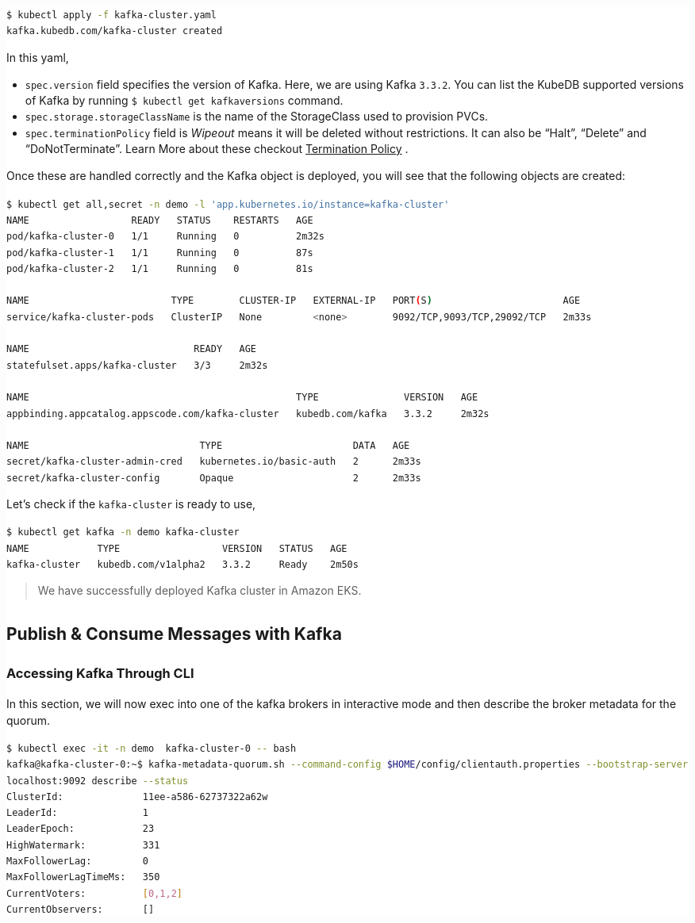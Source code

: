 ```bash
$ kubectl apply -f kafka-cluster.yaml
kafka.kubedb.com/kafka-cluster created
```
In this yaml,
* `spec.version` field specifies the version of Kafka. Here, we are using Kafka `3.3.2`. You can list the KubeDB supported versions of Kafka by running `$ kubectl get kafkaversions` command.
* `spec.storage.storageClassName` is the name of the StorageClass used to provision PVCs. 
* `spec.terminationPolicy` field is *Wipeout* means it will be deleted without restrictions. It can also be “Halt”, “Delete” and “DoNotTerminate”. Learn More about these checkout [Termination Policy](https://kubedb.com/docs/latest/guides/kafka/concepts/kafka/#specterminationpolicy) .

Once these are handled correctly and the Kafka object is deployed, you will see that the following objects are created:

```bash
$ kubectl get all,secret -n demo -l 'app.kubernetes.io/instance=kafka-cluster'
NAME                  READY   STATUS    RESTARTS   AGE
pod/kafka-cluster-0   1/1     Running   0          2m32s
pod/kafka-cluster-1   1/1     Running   0          87s
pod/kafka-cluster-2   1/1     Running   0          81s

NAME                         TYPE        CLUSTER-IP   EXTERNAL-IP   PORT(S)                       AGE
service/kafka-cluster-pods   ClusterIP   None         <none>        9092/TCP,9093/TCP,29092/TCP   2m33s

NAME                             READY   AGE
statefulset.apps/kafka-cluster   3/3     2m32s

NAME                                               TYPE               VERSION   AGE
appbinding.appcatalog.appscode.com/kafka-cluster   kubedb.com/kafka   3.3.2     2m32s

NAME                              TYPE                       DATA   AGE
secret/kafka-cluster-admin-cred   kubernetes.io/basic-auth   2      2m33s
secret/kafka-cluster-config       Opaque                     2      2m33s
```
Let’s check if the `kafka-cluster` is ready to use,

```bash
$ kubectl get kafka -n demo kafka-cluster
NAME            TYPE                  VERSION   STATUS   AGE
kafka-cluster   kubedb.com/v1alpha2   3.3.2     Ready    2m50s
```
> We have successfully deployed Kafka cluster in Amazon EKS.

## Publish & Consume Messages with Kafka

### Accessing Kafka Through CLI

In this section, we will now exec into one of the kafka brokers in interactive mode and then describe the broker metadata for the quorum.

```bash
$ kubectl exec -it -n demo  kafka-cluster-0 -- bash
kafka@kafka-cluster-0:~$ kafka-metadata-quorum.sh --command-config $HOME/config/clientauth.properties --bootstrap-server localhost:9092 describe --status
ClusterId:              11ee-a586-62737322a62w
LeaderId:               1
LeaderEpoch:            23
HighWatermark:          331
MaxFollowerLag:         0
MaxFollowerLagTimeMs:   350
CurrentVoters:          [0,1,2]
CurrentObservers:       []
```
